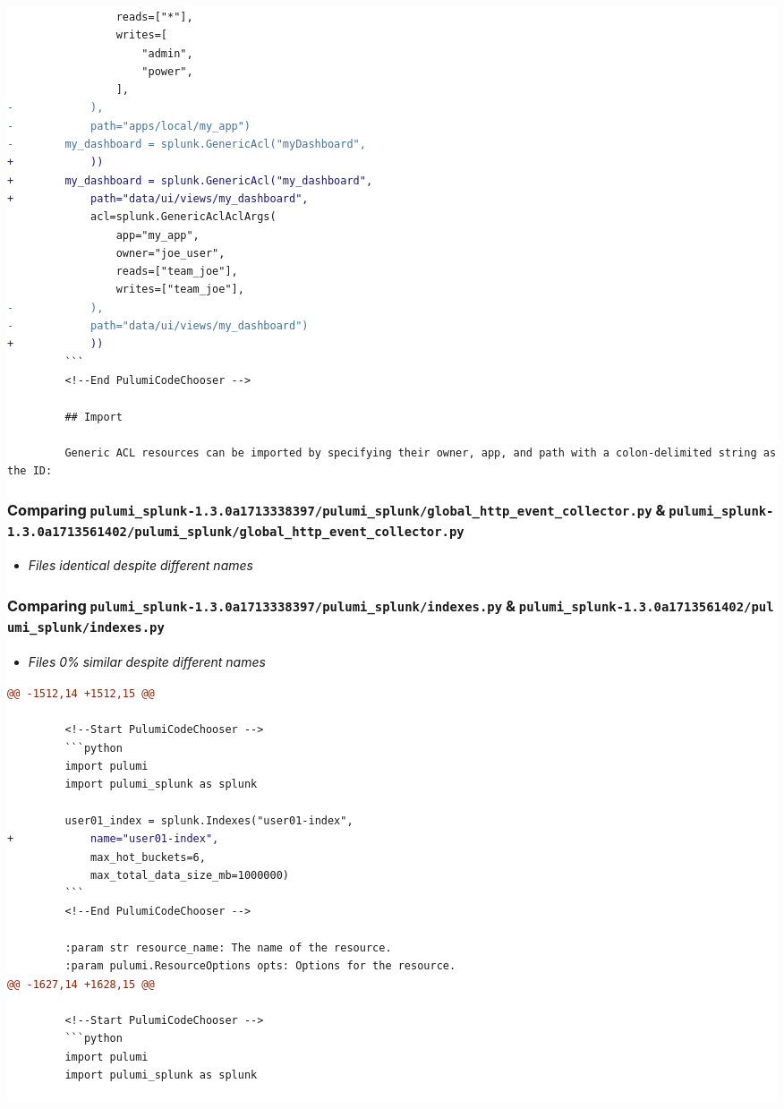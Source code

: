 ```diff
                 reads=["*"],
                 writes=[
                     "admin",
                     "power",
                 ],
-            ),
-            path="apps/local/my_app")
-        my_dashboard = splunk.GenericAcl("myDashboard",
+            ))
+        my_dashboard = splunk.GenericAcl("my_dashboard",
+            path="data/ui/views/my_dashboard",
             acl=splunk.GenericAclAclArgs(
                 app="my_app",
                 owner="joe_user",
                 reads=["team_joe"],
                 writes=["team_joe"],
-            ),
-            path="data/ui/views/my_dashboard")
+            ))
         ```
         <!--End PulumiCodeChooser -->
 
         ## Import
 
         Generic ACL resources can be imported by specifying their owner, app, and path with a colon-delimited string as the ID:
```

### Comparing `pulumi_splunk-1.3.0a1713338397/pulumi_splunk/global_http_event_collector.py` & `pulumi_splunk-1.3.0a1713561402/pulumi_splunk/global_http_event_collector.py`

 * *Files identical despite different names*

### Comparing `pulumi_splunk-1.3.0a1713338397/pulumi_splunk/indexes.py` & `pulumi_splunk-1.3.0a1713561402/pulumi_splunk/indexes.py`

 * *Files 0% similar despite different names*

```diff
@@ -1512,14 +1512,15 @@
 
         <!--Start PulumiCodeChooser -->
         ```python
         import pulumi
         import pulumi_splunk as splunk
 
         user01_index = splunk.Indexes("user01-index",
+            name="user01-index",
             max_hot_buckets=6,
             max_total_data_size_mb=1000000)
         ```
         <!--End PulumiCodeChooser -->
 
         :param str resource_name: The name of the resource.
         :param pulumi.ResourceOptions opts: Options for the resource.
@@ -1627,14 +1628,15 @@
 
         <!--Start PulumiCodeChooser -->
         ```python
         import pulumi
         import pulumi_splunk as splunk
 
```